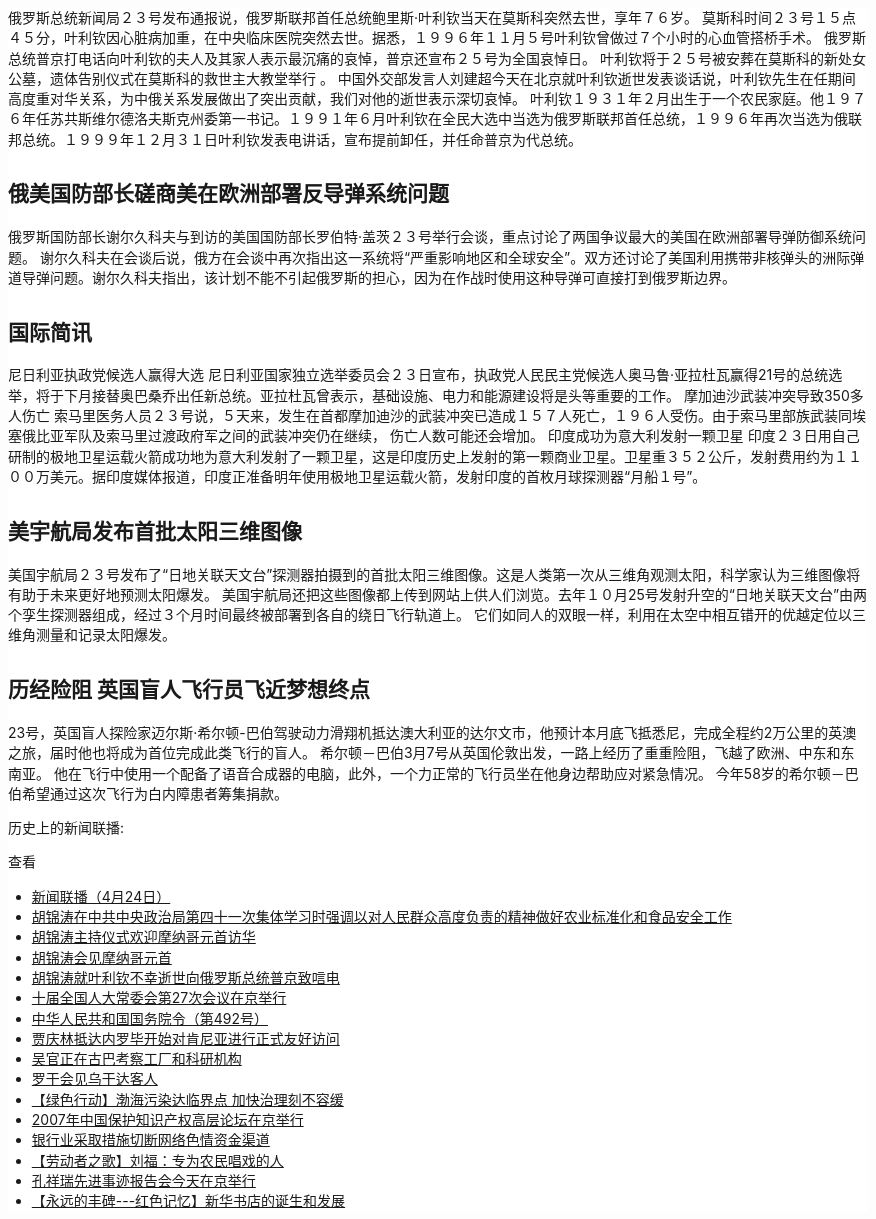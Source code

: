 
俄罗斯总统新闻局２３号发布通报说，俄罗斯联邦首任总统鲍里斯·叶利钦当天在莫斯科突然去世，享年７６岁。
莫斯科时间２３号１５点４５分，叶利钦因心脏病加重，在中央临床医院突然去世。据悉，１９９６年１１月５号叶利钦曾做过７个小时的心血管搭桥手术。
俄罗斯总统普京打电话向叶利钦的夫人及其家人表示最沉痛的哀悼，普京还宣布２５号为全国哀悼日。 叶利钦将于２５号被安葬在莫斯科的新处女公墓，遗体告别仪式在莫斯科的救世主大教堂举行 。
中国外交部发言人刘建超今天在北京就叶利钦逝世发表谈话说，叶利钦先生在任期间高度重对华关系，为中俄关系发展做出了突出贡献，我们对他的逝世表示深切哀悼。
叶利钦１９３１年２月出生于一个农民家庭。他１９７６年任苏共斯维尔德洛夫斯克州委第一书记。１９９１年６月叶利钦在全民大选中当选为俄罗斯联邦首任总统，１９９６年再次当选为俄联邦总统。１９９９年１２月３１日叶利钦发表电讲话，宣布提前卸任，并任命普京为代总统。


## 俄美国防部长磋商美在欧洲部署反导弹系统问题


俄罗斯国防部长谢尔久科夫与到访的美国国防部长罗伯特·盖茨２３号举行会谈，重点讨论了两国争议最大的美国在欧洲部署导弹防御系统问题。
谢尔久科夫在会谈后说，俄方在会谈中再次指出这一系统将“严重影响地区和全球安全”。双方还讨论了美国利用携带非核弹头的洲际弹道导弹问题。谢尔久科夫指出，该计划不能不引起俄罗斯的担心，因为在作战时使用这种导弹可直接打到俄罗斯边界。


## 国际简讯


尼日利亚执政党候选人赢得大选
尼日利亚国家独立选举委员会２３日宣布，执政党人民民主党候选人奥马鲁·亚拉杜瓦赢得21号的总统选举，将于下月接替奥巴桑乔出任新总统。亚拉杜瓦曾表示，基础设施、电力和能源建设将是头等重要的工作。
摩加迪沙武装冲突导致350多人伤亡
索马里医务人员２３号说，５天来，发生在首都摩加迪沙的武装冲突已造成１５７人死亡，１９６人受伤。由于索马里部族武装同埃塞俄比亚军队及索马里过渡政府军之间的武装冲突仍在继续， 伤亡人数可能还会增加。
印度成功为意大利发射一颗卫星
印度２３日用自己研制的极地卫星运载火箭成功地为意大利发射了一颗卫星，这是印度历史上发射的第一颗商业卫星。卫星重３５２公斤，发射费用约为１１００万美元。据印度媒体报道，印度正准备明年使用极地卫星运载火箭，发射印度的首枚月球探测器“月船１号”。


## 美宇航局发布首批太阳三维图像


美国宇航局２３号发布了“日地关联天文台”探测器拍摄到的首批太阳三维图像。这是人类第一次从三维角观测太阳，科学家认为三维图像将有助于未来更好地预测太阳爆发。 美国宇航局还把这些图像都上传到网站上供人们浏览。去年１０月25号发射升空的“日地关联天文台”由两个孪生探测器组成，经过３个月时间最终被部署到各自的绕日飞行轨道上。 它们如同人的双眼一样，利用在太空中相互错开的优越定位以三维角测量和记录太阳爆发。


## 历经险阻 英国盲人飞行员飞近梦想终点


23号，英国盲人探险家迈尔斯·希尔顿-巴伯驾驶动力滑翔机抵达澳大利亚的达尔文市，他预计本月底飞抵悉尼，完成全程约2万公里的英澳之旅，届时他也将成为首位完成此类飞行的盲人。
希尔顿－巴伯3月7号从英国伦敦出发，一路上经历了重重险阻，飞越了欧洲、中东和东南亚。 他在飞行中使用一个配备了语音合成器的电脑，此外，一个力正常的飞行员坐在他身边帮助应对紧急情况。 
今年58岁的希尔顿－巴伯希望通过这次飞行为白内障患者筹集捐款。






历史上的新闻联播:

 查看
 

* [新闻联播（4月24日）](#新闻联播（4月24日）)
* [胡锦涛在中共中央政治局第四十一次集体学习时强调以对人民群众高度负责的精神做好农业标准化和食品安全工作](#胡锦涛在中共中央政治局第四十一次集体学习时强调以对人民群众高度负责的精神做好农业标准化和食品安全工作)
* [胡锦涛主持仪式欢迎摩纳哥元首访华](#胡锦涛主持仪式欢迎摩纳哥元首访华)
* [胡锦涛会见摩纳哥元首](#胡锦涛会见摩纳哥元首)
* [胡锦涛就叶利钦不幸逝世向俄罗斯总统普京致唁电](#胡锦涛就叶利钦不幸逝世向俄罗斯总统普京致唁电)
* [十届全国人大常委会第27次会议在京举行](#十届全国人大常委会第27次会议在京举行)
* [中华人民共和国国务院令（第492号）](#中华人民共和国国务院令（第492号）)
* [贾庆林抵达内罗毕开始对肯尼亚进行正式友好访问](#贾庆林抵达内罗毕开始对肯尼亚进行正式友好访问)
* [吴官正在古巴考察工厂和科研机构](#吴官正在古巴考察工厂和科研机构)
* [罗干会见乌干达客人](#罗干会见乌干达客人)
* [【绿色行动】渤海污染达临界点 加快治理刻不容缓](#【绿色行动】渤海污染达临界点-加快治理刻不容缓)
* [2007年中国保护知识产权高层论坛在京举行](#2007年中国保护知识产权高层论坛在京举行)
* [银行业采取措施切断网络色情资金渠道](#银行业采取措施切断网络色情资金渠道)
* [【劳动者之歌】刘福：专为农民唱戏的人](#【劳动者之歌】刘福：专为农民唱戏的人)
* [孔祥瑞先进事迹报告会今天在京举行](#孔祥瑞先进事迹报告会今天在京举行)
* [【永远的丰碑---红色记忆】新华书店的诞生和发展](#【永远的丰碑-红色记忆】新华书店的诞生和发展)